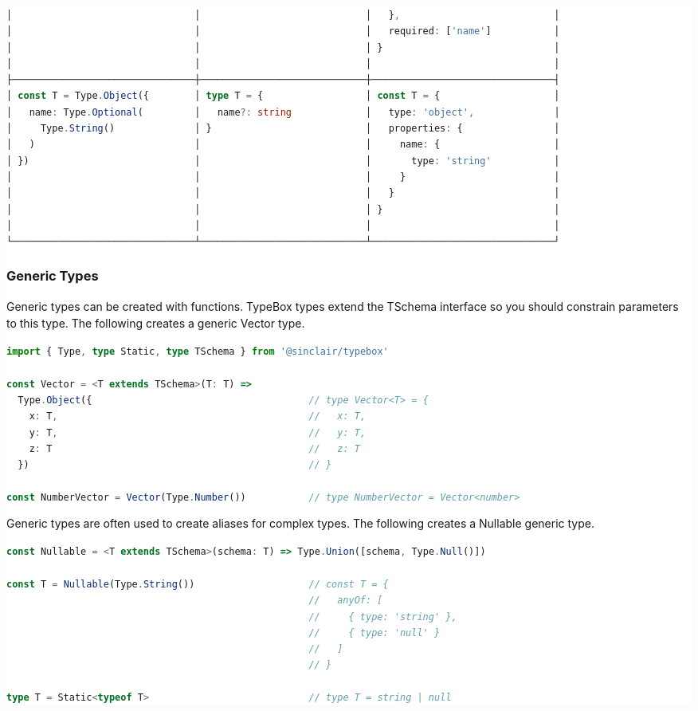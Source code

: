 ```typescript
│                                │                             │   },                           │
│                                │                             │   required: ['name']           │
│                                │                             │ }                              │
│                                │                             │                                │
├────────────────────────────────┼─────────────────────────────┼────────────────────────────────┤
│ const T = Type.Object({        │ type T = {                  │ const T = {                    │
│   name: Type.Optional(         │   name?: string             │   type: 'object',              │
│     Type.String()              │ }                           │   properties: {                │
│   )                            │                             │     name: {                    │
│ })  	                         │                             │       type: 'string'           │
│                                │                             │     }                          │
│                                │                             │   }                            │
│                                │                             │ }                              │
│                                │                             │                                │
└────────────────────────────────┴─────────────────────────────┴────────────────────────────────┘
```

<a name='types-generics'></a>

### Generic Types

Generic types can be created with functions. TypeBox types extend the TSchema interface so you should constrain parameters to this type. The following creates a generic Vector type.

```typescript
import { Type, type Static, type TSchema } from '@sinclair/typebox'

const Vector = <T extends TSchema>(T: T) => 
  Type.Object({                                      // type Vector<T> = {
    x: T,                                            //   x: T,
    y: T,                                            //   y: T,
    z: T                                             //   z: T
  })                                                 // }

const NumberVector = Vector(Type.Number())           // type NumberVector = Vector<number>
```

Generic types are often used to create aliases for complex types. The following creates a Nullable generic type.

```typescript
const Nullable = <T extends TSchema>(schema: T) => Type.Union([schema, Type.Null()])

const T = Nullable(Type.String())                    // const T = {
                                                     //   anyOf: [
                                                     //     { type: 'string' },
                                                     //     { type: 'null' }
                                                     //   ]
                                                     // }

type T = Static<typeof T>                            // type T = string | null
```

<a name='types-references'></a>
